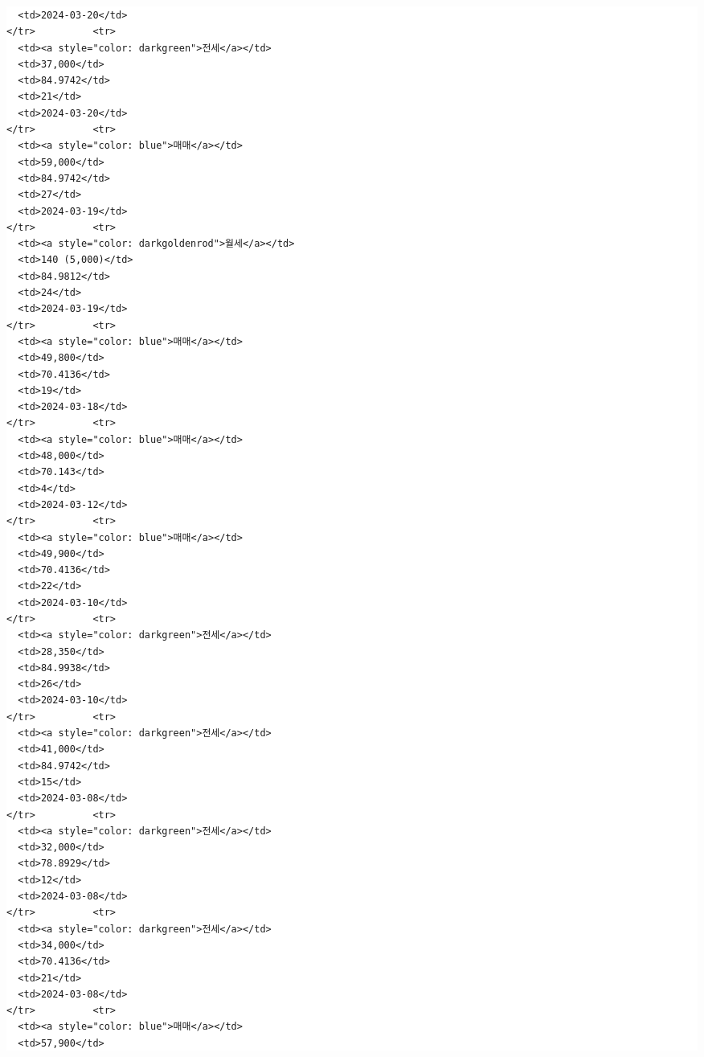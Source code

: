       <td>2024-03-20</td>
    </tr>          <tr>
      <td><a style="color: darkgreen">전세</a></td>
      <td>37,000</td>
      <td>84.9742</td>
      <td>21</td>
      <td>2024-03-20</td>
    </tr>          <tr>
      <td><a style="color: blue">매매</a></td>
      <td>59,000</td>
      <td>84.9742</td>
      <td>27</td>
      <td>2024-03-19</td>
    </tr>          <tr>
      <td><a style="color: darkgoldenrod">월세</a></td>
      <td>140 (5,000)</td>
      <td>84.9812</td>
      <td>24</td>
      <td>2024-03-19</td>
    </tr>          <tr>
      <td><a style="color: blue">매매</a></td>
      <td>49,800</td>
      <td>70.4136</td>
      <td>19</td>
      <td>2024-03-18</td>
    </tr>          <tr>
      <td><a style="color: blue">매매</a></td>
      <td>48,000</td>
      <td>70.143</td>
      <td>4</td>
      <td>2024-03-12</td>
    </tr>          <tr>
      <td><a style="color: blue">매매</a></td>
      <td>49,900</td>
      <td>70.4136</td>
      <td>22</td>
      <td>2024-03-10</td>
    </tr>          <tr>
      <td><a style="color: darkgreen">전세</a></td>
      <td>28,350</td>
      <td>84.9938</td>
      <td>26</td>
      <td>2024-03-10</td>
    </tr>          <tr>
      <td><a style="color: darkgreen">전세</a></td>
      <td>41,000</td>
      <td>84.9742</td>
      <td>15</td>
      <td>2024-03-08</td>
    </tr>          <tr>
      <td><a style="color: darkgreen">전세</a></td>
      <td>32,000</td>
      <td>78.8929</td>
      <td>12</td>
      <td>2024-03-08</td>
    </tr>          <tr>
      <td><a style="color: darkgreen">전세</a></td>
      <td>34,000</td>
      <td>70.4136</td>
      <td>21</td>
      <td>2024-03-08</td>
    </tr>          <tr>
      <td><a style="color: blue">매매</a></td>
      <td>57,900</td>